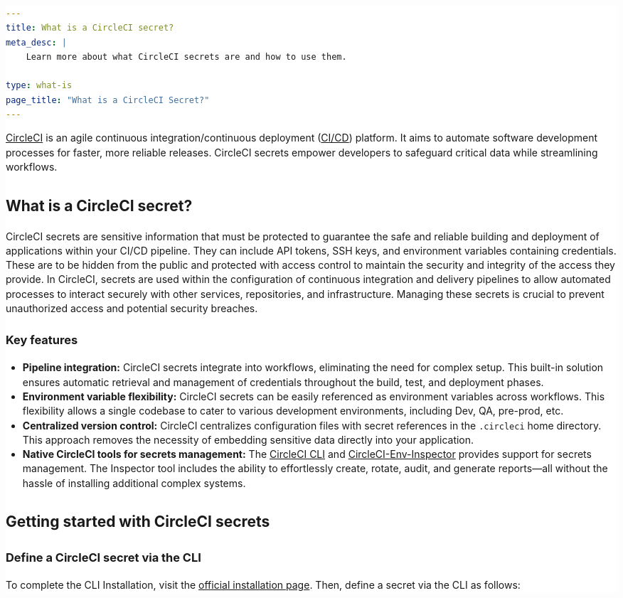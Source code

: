 ```yaml
---
title: What is a CircleCI secret?
meta_desc: |
    Learn more about what CircleCI secrets are and how to use them.

type: what-is
page_title: "What is a CircleCI Secret?"
---
```


[CircleCI](https://circleci.com/) is an agile continuous integration/continuous deployment ([CI/CD](./what-is-ci-cd.md)) platform. It aims to automate software development processes for faster, more reliable releases. CircleCI secrets empower developers to safeguard critical data while streamlining workflows.

## What is a CircleCI secret?

CircleCI secrets are sensitive information that must be protected to guarantee the safe and reliable building and deployment of applications within your CI/CD pipeline. They can include API tokens, SSH keys, and environment variables containing credentials. These are to be hidden from the public and protected with access control to maintain the security and integrity of the access they provide. In CircleCI, secrets are used within the configuration of continuous integration and delivery pipelines to allow automated processes to interact securely with other services, repositories, and infrastructure. Managing these secrets is crucial to prevent unauthorized access and potential security breaches.

### Key features

- **Pipeline integration:** CircleCI secrets integrate into workflows, eliminating the need for complex setup. This built-in solution ensures automatic retrieval and management of credentials throughout the build, test, and deployment phases.
- **Environment variable flexibility:** CircleCI secrets can be easily referenced as environment variables across workflows. This flexibility allows a single codebase to cater to various development environments, including Dev, QA, pre-prod, etc.
- **Centralized version control:** CircleCI centralizes configuration files with secret references in the `.circleci` home directory. This approach removes the necessity of embedding sensitive data directly into your application.
- **Native CircleCI tools for secrets management:** The [CircleCI CLI](https://github.com/CircleCI-Public/circleci-cli) and [CircleCI-Env-Inspector](https://github.com/CircleCI-Public/CircleCI-Env-Inspector) provides support for secrets management. The Inspector tool includes the ability to effortlessly create, rotate, audit, and generate reports—all without the hassle of installing additional complex systems.

## Getting started with CircleCI secrets

### Define a CircleCI secret via the CLI

To complete the CLI Installation, visit the [official installation page](https://circleci.com/docs/local-cli/). Then, define a secret via the CLI as follows:
